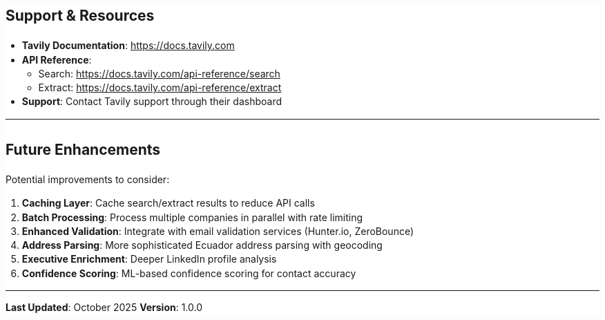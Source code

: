 
## Support & Resources

- **Tavily Documentation**: https://docs.tavily.com
- **API Reference**: 
  - Search: https://docs.tavily.com/api-reference/search
  - Extract: https://docs.tavily.com/api-reference/extract
- **Support**: Contact Tavily support through their dashboard

---

## Future Enhancements

Potential improvements to consider:

1. **Caching Layer**: Cache search/extract results to reduce API calls
2. **Batch Processing**: Process multiple companies in parallel with rate limiting
3. **Enhanced Validation**: Integrate with email validation services (Hunter.io, ZeroBounce)
4. **Address Parsing**: More sophisticated Ecuador address parsing with geocoding
5. **Executive Enrichment**: Deeper LinkedIn profile analysis
6. **Confidence Scoring**: ML-based confidence scoring for contact accuracy

---

**Last Updated**: October 2025
**Version**: 1.0.0

